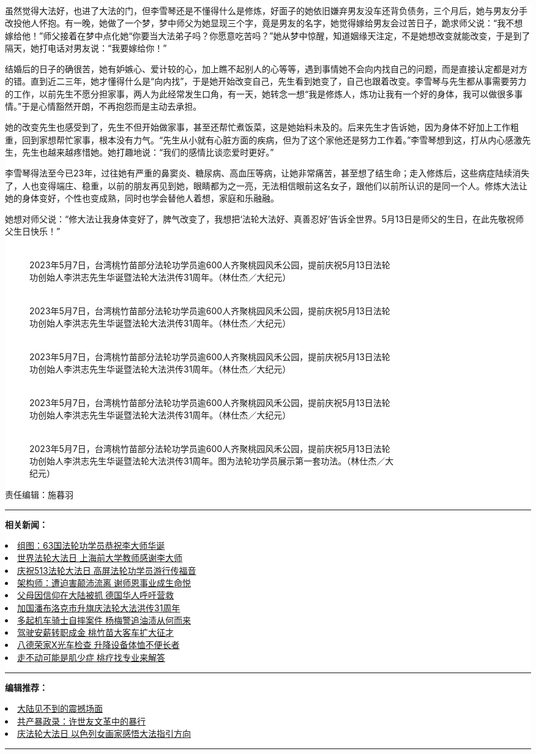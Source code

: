 <p>虽然觉得大法好，也进了大法的门，但李雪琴还是不懂得什么是修炼，好面子的她依旧嫌弃男友没车还背负债务，三个月后，她与男友分手改投他人怀抱。有一晚，她做了一个梦，梦中师父为她显现三个字，竟是男友的名字，她觉得嫁给男友会过苦日子，跪求师父说：“我不想嫁给他！”师父接着在梦中点化她“你要当大法弟子吗？你愿意吃苦吗？”她从梦中惊醒，知道姻缘天注定，不是她想改变就能改变，于是到了隔天，她打电话对男友说：“我要嫁给你！”</p>
<p>结婚后的日子的确很苦，她有妒嫉心、爱计较的心，加上瞧不起别人的心等等，遇到事情她不会向内找自己的问题，而是直接认定都是对方的错。直到近二三年，她才懂得什么是“向内找”，于是她开始改变自己，先生看到她变了，自己也跟着改变。李雪琴与先生都从事需要劳力的工作，以前先生不愿分担家事，两人为此经常发生口角，有一天，她转念一想“我是修炼人，炼功让我有一个好的身体，我可以做很多事情。”于是心情豁然开朗，不再抱怨而是主动去承担。</p>
<p>她的改变先生也感受到了，先生不但开始做家事，甚至还帮忙煮饭菜，这是她始料未及的。后来先生才告诉她，因为身体不好加上工作粗重，回到家想帮忙家事，根本没有力气。“先生从小就有心脏方面的疾病，但为了这个家他还是努力工作着。”李雪琴想到这，打从内心感激先生，先生也越来越疼惜她。她打趣地说：“我们的感情比谈恋爱时更好。”</p>
<p>李雪琴得法至今已23年，过往她有严重的鼻窦炎、糖尿病、高血压等病，让她非常痛苦，甚至想了结生命；走入修炼后，这些病症陆续消失了，人也变得端庄、稳重，以前的朋友再见到她，眼睛都为之一亮，无法相信眼前这名女子，跟他们以前所认识的是同一个人。修炼大法让她的身体变好，个性也变成熟，同时也学会替他人着想，家庭和乐融融。</p>
<p>她想对师父说：“修大法让我身体变好了，脾气改变了，我想把‘法轮大法好、真善忍好’告诉全世界。5月13日是师父的生日，在此先敬祝师父生日快乐！”</p>
<figure id="attachment_13992146" aria-describedby="caption-attachment-13992146" style="width: 600px" class="wp-caption aligncenter"><a target="_blank" href="https://i.epochtimes.com/assets/uploads/2023/05/id13992146-230507130251100083.jpg"><img class="size-large wp-image-13992146" title="" src="https://i.epochtimes.com/assets/uploads/2023/05/id13992146-230507130251100083-600x400.jpg" alt="" width="600" b="400" /></a><figcaption id="caption-attachment-13992146" class="wp-caption-text">2023年5月7日，台湾桃竹苗部分法轮功学员逾600人齐聚桃园风禾公园，提前庆祝5月13日法轮功创始人李洪志先生华诞暨法轮大法洪传31周年。（林仕杰／大纪元）</figcaption></figure>
<figure id="attachment_13992148" aria-describedby="caption-attachment-13992148" style="width: 600px" class="wp-caption aligncenter"><a target="_blank" href="https://i.epochtimes.com/assets/uploads/2023/05/id13992148-230507130213100083.jpg"><img class="size-large wp-image-13992148" title="" src="https://i.epochtimes.com/assets/uploads/2023/05/id13992148-230507130213100083-600x400.jpg" alt="" width="600" b="400" /></a><figcaption id="caption-attachment-13992148" class="wp-caption-text">2023年5月7日，台湾桃竹苗部分法轮功学员逾600人齐聚桃园风禾公园，提前庆祝5月13日法轮功创始人李洪志先生华诞暨法轮大法洪传31周年。（林仕杰／大纪元）</figcaption></figure>
<figure id="attachment_13992151" aria-describedby="caption-attachment-13992151" style="width: 600px" class="wp-caption aligncenter"><a target="_blank" href="https://i.epochtimes.com/assets/uploads/2023/05/id13992151-230507130114100083.jpg"><img class="size-large wp-image-13992151" title="" src="https://i.epochtimes.com/assets/uploads/2023/05/id13992151-230507130114100083-600x400.jpg" alt="" width="600" b="400" /></a><figcaption id="caption-attachment-13992151" class="wp-caption-text">2023年5月7日，台湾桃竹苗部分法轮功学员逾600人齐聚桃园风禾公园，提前庆祝5月13日法轮功创始人李洪志先生华诞暨法轮大法洪传31周年。（林仕杰／大纪元）</figcaption></figure>
<figure id="attachment_13992153" aria-describedby="caption-attachment-13992153" style="width: 600px" class="wp-caption aligncenter"><a target="_blank" href="https://i.epochtimes.com/assets/uploads/2023/05/id13992153-230507130328100083.jpg"><img class="size-large wp-image-13992153" title="" src="https://i.epochtimes.com/assets/uploads/2023/05/id13992153-230507130328100083-600x400.jpg" alt="" width="600" b="400" /></a><figcaption id="caption-attachment-13992153" class="wp-caption-text">2023年5月7日，台湾桃竹苗部分法轮功学员逾600人齐聚桃园风禾公园，提前庆祝5月13日法轮功创始人李洪志先生华诞暨法轮大法洪传31周年。（林仕杰／大纪元）</figcaption></figure>
<figure id="attachment_13992164" aria-describedby="caption-attachment-13992164" style="width: 600px" class="wp-caption aligncenter"><a target="_blank" href="https://i.epochtimes.com/assets/uploads/2023/05/id13992164-230507130457100083.jpg"><img class="size-large wp-image-13992164" title="" src="https://i.epochtimes.com/assets/uploads/2023/05/id13992164-230507130457100083-600x400.jpg" alt="" width="600" b="400" /></a><figcaption id="caption-attachment-13992164" class="wp-caption-text">2023年5月7日，台湾桃竹苗部分法轮功学员逾600人齐聚桃园风禾公园，提前庆祝5月13日法轮功创始人李洪志先生华诞暨法轮大法洪传31周年。图为法轮功学员展示第一套功法。（林仕杰／大纪元）</figcaption></figure>
<p>责任编辑：施暮羽</p>

<hr>


<strong>相关新闻：</strong>
<li><a href="https://github.com/19920513/djy/blob/master/gb/23/5/3/n13987164.md#1">组图：63国法轮功学员恭祝李大师华诞</a></li>
<li><a href="https://github.com/19920513/djy/blob/master/gb/23/5/14/n13996598.md#1">世界法轮大法日 上海前大学教师感谢李大师</a></li>
<li><a href="https://github.com/19920513/djy/blob/master/gb/23/5/14/n13996621.md#1">庆祝513法轮大法日 高屏法轮功学员游行传福音</a></li>
<li><a href="https://github.com/19920513/djy/blob/master/gb/23/5/14/n13996675.md#1">架构师：遭迫害颠沛流离 谢师恩事业成生命悦</a></li>
<li><a href="https://github.com/19920513/djy/blob/master/gb/23/5/14/n13996808.md#1">父母因信仰在大陆被抓 德国华人呼吁营救</a></li>
<li><a href="https://github.com/19920513/djy/blob/master/gb/23/5/14/n13996811.md#1">加国潘布洛克市升旗庆法轮大法洪传31周年</a></li>
<li><a href="https://github.com/19920513/djy/blob/master/gb/23/5/25/n14003569.md#1">多起机车骑士自摔案件 杨梅警追油渍从何而来</a></li>
<li><a href="https://github.com/19920513/djy/blob/master/gb/23/5/25/n14003588.md#1">驾驶安薪转职成金 桃竹苗大客车扩大征才</a></li>
<li><a href="https://github.com/19920513/djy/blob/master/gb/23/5/25/n14003585.md#1">八德荣家X光车检查 升降设备体恤不便长者</a></li>
<li><a href="https://github.com/19920513/djy/blob/master/gb/23/5/25/n14003573.md#1">走不动可能是肌少症 桃疗找专业来解答</a></li>
<hr>


<strong>编辑推荐：</strong>
<li><a href="https://github.com/19920513/djy/blob/master/gb/13/11/27/n4020290.md?dfh#1" target="_blank">大陆见不到的震撼场面</a></li><li><a href="https://github.com/tsiac2612/djy/blob/master/gb/19/1/16/n10979189.md#1" target="_blank">共产暴政录：许世友文革中的暴行</a></li><li><a href="https://github.com/upjkzu3674/djy/blob/master/gb/19/5/20/n11267735.md#1" target="_blank">庆法轮大法日 以色列女画家感悟大法指引方向</a></li>
<hr>
